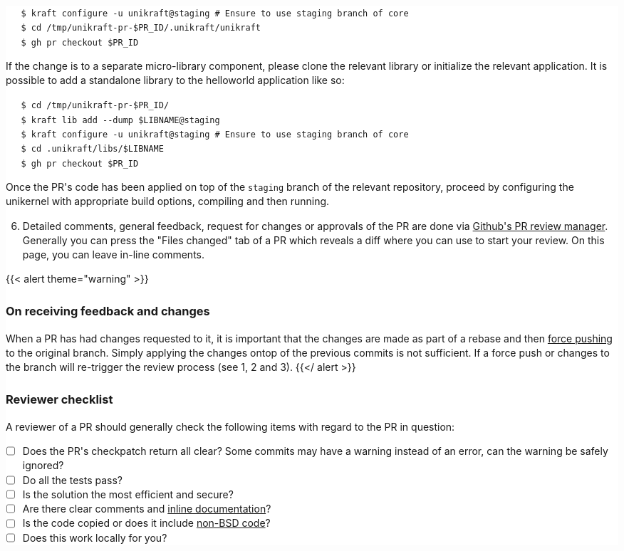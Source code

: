 
```
   $ kraft configure -u unikraft@staging # Ensure to use staging branch of core
   $ cd /tmp/unikraft-pr-$PR_ID/.unikraft/unikraft
   $ gh pr checkout $PR_ID
   ```

   If the change is to a separate micro-library component, please clone the
   relevant library or initialize the relevant application.  It is possible to
   add a standalone library to the helloworld application like so:


```
   $ cd /tmp/unikraft-pr-$PR_ID/
   $ kraft lib add --dump $LIBNAME@staging
   $ kraft configure -u unikraft@staging # Ensure to use staging branch of core
   $ cd .unikraft/libs/$LIBNAME
   $ gh pr checkout $PR_ID
   ```

   Once the PR's code has been applied on top of the `staging` branch of the
   relevant repository, proceed by configuring the unikernel with appropriate
   build options, compiling and then running.

6. Detailed comments, general feedback, request for changes or approvals of the
   PR are done via [Github's PR review
   manager](https://docs.github.com/en/github/collaborating-with-pull-requests/reviewing-changes-in-pull-requests/reviewing-proposed-changes-in-a-pull-request>).
   Generally you can press the "Files changed" tab of a PR which reveals a diff
   where you can use to start your review.  On this page, you can leave in-line
   comments.


{{< alert theme="warning" >}}
### On receiving feedback and changes

When a PR has had changes requested to it, it is important that the changes are
made as part of a rebase and then [force
pushing](](https://stackoverflow.com/a/12610763)) to the original branch. Simply
applying the changes ontop of the previous commits is not sufficient. If a force
push or changes to the branch will re-trigger the review process (see 1, 2 and
3).
{{</ alert >}}


### Reviewer checklist

A reviewer of a PR should generally check the following items with regard to the
PR in question:

* [ ] Does the PR's checkpatch return all clear?  Some commits may have a
      warning instead of an error, can the warning be safely ignored?
* [ ] Do all the tests pass?
* [ ] Is the solution the most efficient and secure?
* [ ] Are there clear comments and [inline
      documentation](/docs/contributing/coding-style/#code-documentation)?
* [ ] Is the code copied or does it include [non-BSD
      code](/docs/contributing/licensing)?
* [ ] Does this work locally for you?
